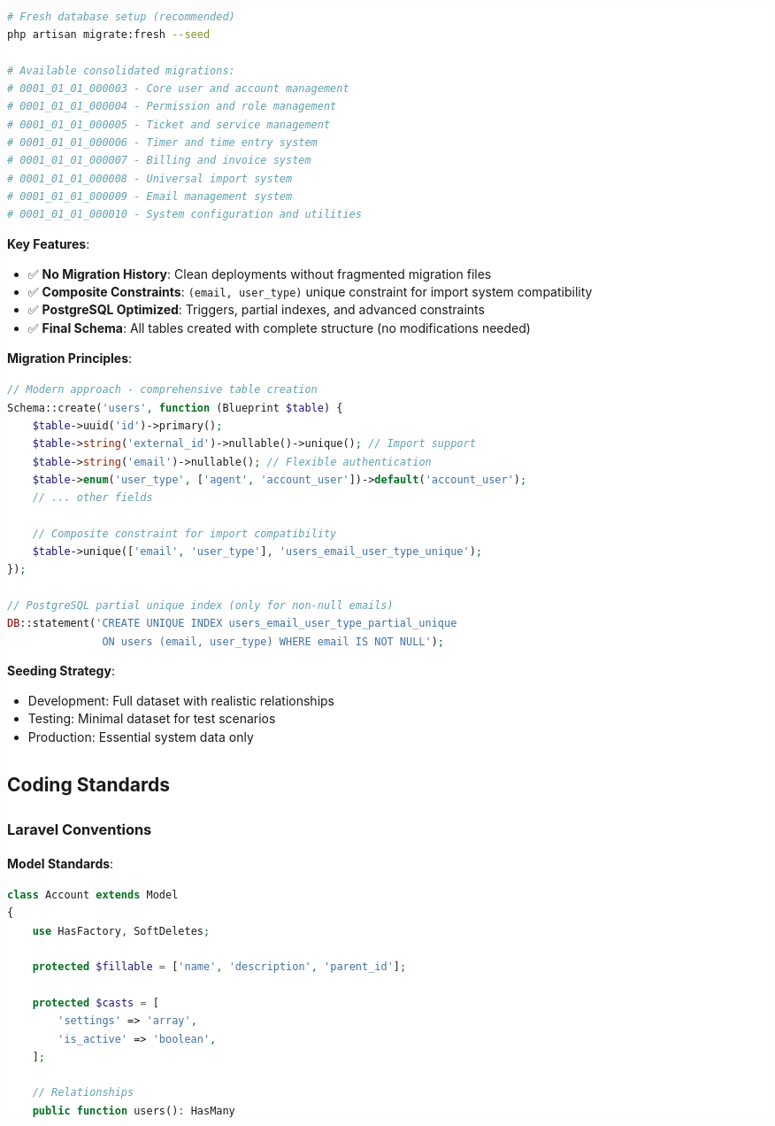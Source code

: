 ```bash
# Fresh database setup (recommended)
php artisan migrate:fresh --seed

# Available consolidated migrations:
# 0001_01_01_000003 - Core user and account management
# 0001_01_01_000004 - Permission and role management  
# 0001_01_01_000005 - Ticket and service management
# 0001_01_01_000006 - Timer and time entry system
# 0001_01_01_000007 - Billing and invoice system
# 0001_01_01_000008 - Universal import system
# 0001_01_01_000009 - Email management system
# 0001_01_01_000010 - System configuration and utilities
```

**Key Features**:
- ✅ **No Migration History**: Clean deployments without fragmented migration files
- ✅ **Composite Constraints**: `(email, user_type)` unique constraint for import system compatibility
- ✅ **PostgreSQL Optimized**: Triggers, partial indexes, and advanced constraints
- ✅ **Final Schema**: All tables created with complete structure (no modifications needed)

**Migration Principles**:
```php
// Modern approach - comprehensive table creation
Schema::create('users', function (Blueprint $table) {
    $table->uuid('id')->primary();
    $table->string('external_id')->nullable()->unique(); // Import support
    $table->string('email')->nullable(); // Flexible authentication
    $table->enum('user_type', ['agent', 'account_user'])->default('account_user');
    // ... other fields
    
    // Composite constraint for import compatibility
    $table->unique(['email', 'user_type'], 'users_email_user_type_unique');
});

// PostgreSQL partial unique index (only for non-null emails)
DB::statement('CREATE UNIQUE INDEX users_email_user_type_partial_unique 
               ON users (email, user_type) WHERE email IS NOT NULL');
```

**Seeding Strategy**:
- Development: Full dataset with realistic relationships
- Testing: Minimal dataset for test scenarios  
- Production: Essential system data only

## Coding Standards

### Laravel Conventions

**Model Standards**:
```php
class Account extends Model
{
    use HasFactory, SoftDeletes;
    
    protected $fillable = ['name', 'description', 'parent_id'];
    
    protected $casts = [
        'settings' => 'array',
        'is_active' => 'boolean',
    ];
    
    // Relationships
    public function users(): HasMany
```